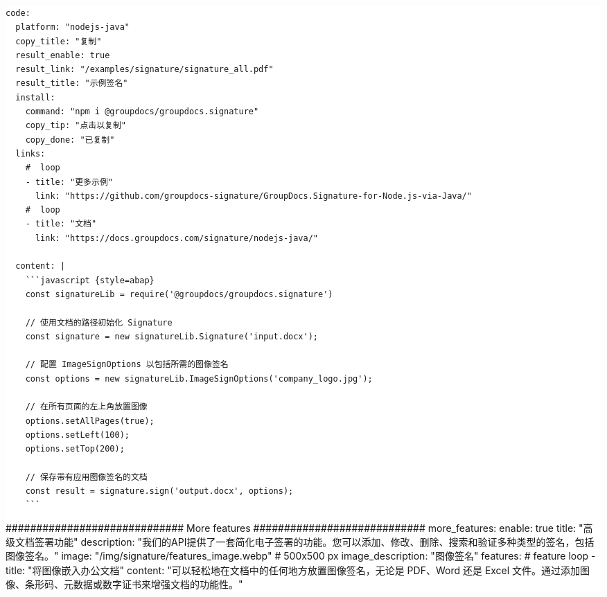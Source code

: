     code:
      platform: "nodejs-java"
      copy_title: "复制"
      result_enable: true
      result_link: "/examples/signature/signature_all.pdf"
      result_title: "示例签名"
      install:
        command: "npm i @groupdocs/groupdocs.signature"
        copy_tip: "点击以复制"
        copy_done: "已复制"
      links:
        #  loop
        - title: "更多示例"
          link: "https://github.com/groupdocs-signature/GroupDocs.Signature-for-Node.js-via-Java/"
        #  loop
        - title: "文档"
          link: "https://docs.groupdocs.com/signature/nodejs-java/"
          
      content: |
        ```javascript {style=abap}
        const signatureLib = require('@groupdocs/groupdocs.signature')

        // 使用文档的路径初始化 Signature
        const signature = new signatureLib.Signature('input.docx');

        // 配置 ImageSignOptions 以包括所需的图像签名
        const options = new signatureLib.ImageSignOptions('company_logo.jpg');

        // 在所有页面的左上角放置图像
        options.setAllPages(true);
        options.setLeft(100);
        options.setTop(200);
        
        // 保存带有应用图像签名的文档
        const result = signature.sign('output.docx', options);
        ```            

############################# More features ############################
more_features:
  enable: true
  title: "高级文档签署功能"
  description: "我们的API提供了一套简化电子签署的功能。您可以添加、修改、删除、搜索和验证多种类型的签名，包括图像签名。"
  image: "/img/signature/features_image.webp" # 500x500 px
  image_description: "图像签名"
  features:
    # feature loop
    - title: "将图像嵌入办公文档"
      content: "可以轻松地在文档中的任何地方放置图像签名，无论是 PDF、Word 还是 Excel 文件。通过添加图像、条形码、元数据或数字证书来增强文档的功能性。"
